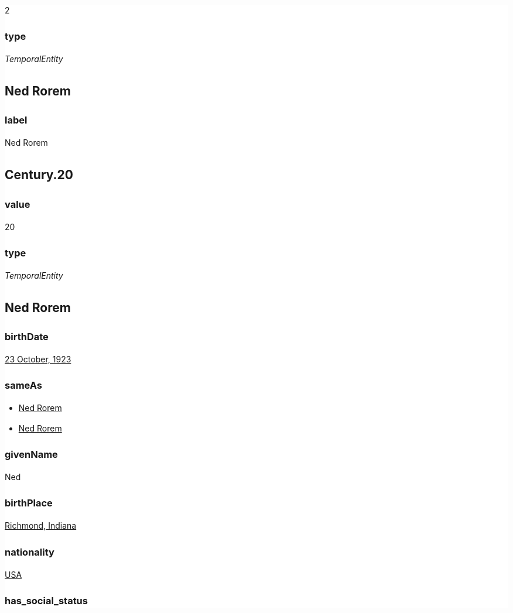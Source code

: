 2

### type


*TemporalEntity*

## Ned Rorem

### label


Ned Rorem

## Century.20

### value


20

### type


*TemporalEntity*

## Ned Rorem

### birthDate


[23 October, 1923](#23-October-1923)

### sameAs

 - [Ned Rorem](#Ned-Rorem)

 - [Ned Rorem](#Ned-Rorem)

### givenName


Ned

### birthPlace


[Richmond, Indiana](#Richmond-Indiana)

### nationality


[USA](#USA)

### has_social_status
